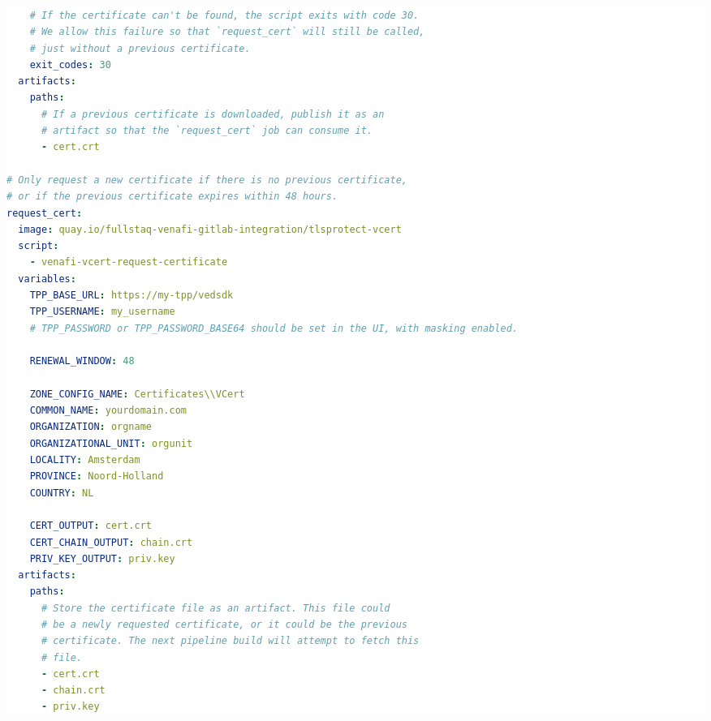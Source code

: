 ~~~yaml
    # If the certificate can't be found, the script exits with code 30.
    # We allow this failure so that `request_cert` will still be called,
    # just without a previous certificate.
    exit_codes: 30
  artifacts:
    paths:
      # If a previous certificate is downloaded, publish it as an
      # artifact so that the `request_cert` job can consume it.
      - cert.crt

# Only request a new certificate if there is no previous certificate,
# or if the previous certificate expires within 48 hours.
request_cert:
  image: quay.io/fullstaq-venafi-gitlab-integration/tlsprotect-vcert
  script:
    - venafi-vcert-request-certificate
  variables:
    TPP_BASE_URL: https://my-tpp/vedsdk
    TPP_USERNAME: my_username
    # TPP_PASSWORD or TPP_PASSWORD_BASE64 should be set in the UI, with masking enabled.

    RENEWAL_WINDOW: 48

    ZONE_CONFIG_NAME: Certificates\\VCert
    COMMON_NAME: yourdomain.com
    ORGANIZATION: orgname
    ORGANIZATIONAL_UNIT: orgunit
    LOCALITY: Amsterdam
    PROVINCE: Noord-Holland
    COUNTRY: NL

    CERT_OUTPUT: cert.crt
    CERT_CHAIN_OUTPUT: chain.crt
    PRIV_KEY_OUTPUT: priv.key
  artifacts:
    paths:
      # Store the certificate file as an artifact. This file could
      # be a newly requested certificate, or it could be the previous
      # certificate. The next pipeline build will attempt to fetch this
      # file.
      - cert.crt
      - chain.crt
      - priv.key
~~~
